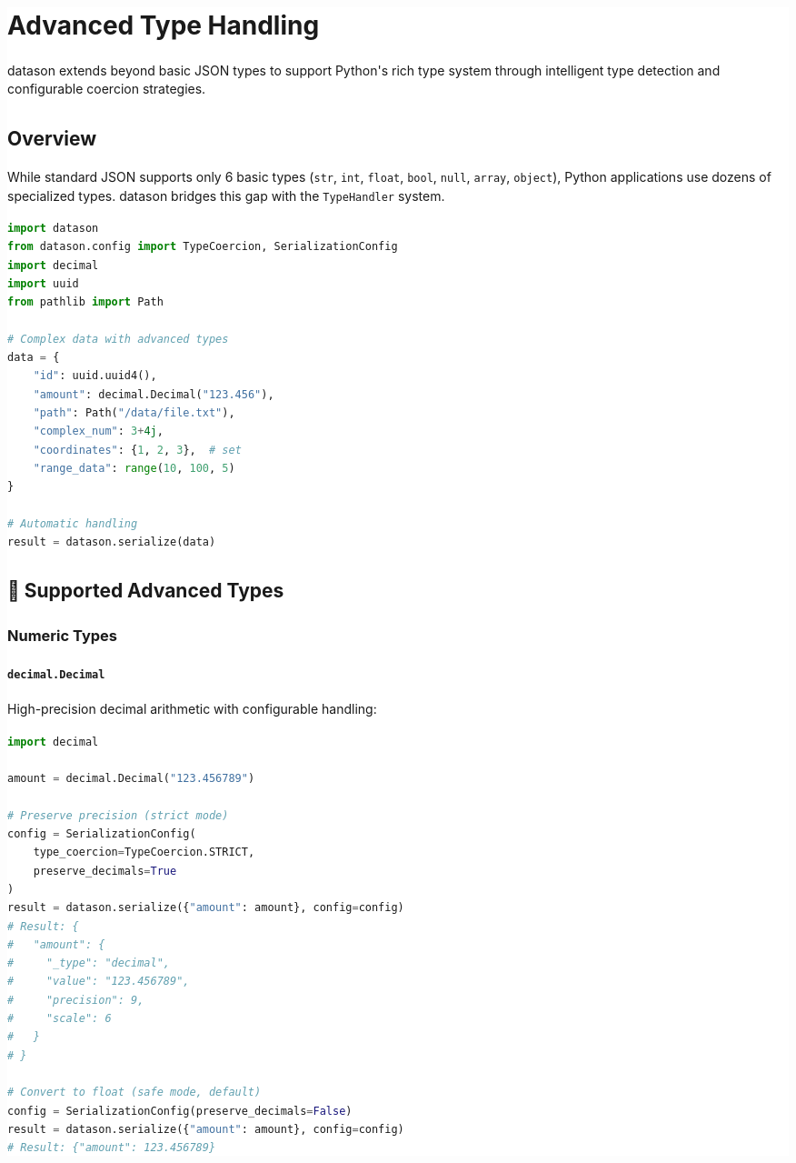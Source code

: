 # Advanced Type Handling

datason extends beyond basic JSON types to support Python's rich type system through intelligent type detection and configurable coercion strategies.

## Overview

While standard JSON supports only 6 basic types (`str`, `int`, `float`, `bool`, `null`, `array`, `object`), Python applications use dozens of specialized types. datason bridges this gap with the `TypeHandler` system.

```python
import datason
from datason.config import TypeCoercion, SerializationConfig
import decimal
import uuid
from pathlib import Path

# Complex data with advanced types
data = {
    "id": uuid.uuid4(),
    "amount": decimal.Decimal("123.456"),
    "path": Path("/data/file.txt"),
    "complex_num": 3+4j,
    "coordinates": {1, 2, 3},  # set
    "range_data": range(10, 100, 5)
}

# Automatic handling
result = datason.serialize(data)
```

## 🎯 Supported Advanced Types

### Numeric Types

#### `decimal.Decimal`
High-precision decimal arithmetic with configurable handling:

```python
import decimal

amount = decimal.Decimal("123.456789")

# Preserve precision (strict mode)
config = SerializationConfig(
    type_coercion=TypeCoercion.STRICT,
    preserve_decimals=True
)
result = datason.serialize({"amount": amount}, config=config)
# Result: {
#   "amount": {
#     "_type": "decimal",
#     "value": "123.456789",
#     "precision": 9,
#     "scale": 6
#   }
# }

# Convert to float (safe mode, default)
config = SerializationConfig(preserve_decimals=False)
result = datason.serialize({"amount": amount}, config=config)
# Result: {"amount": 123.456789}
```